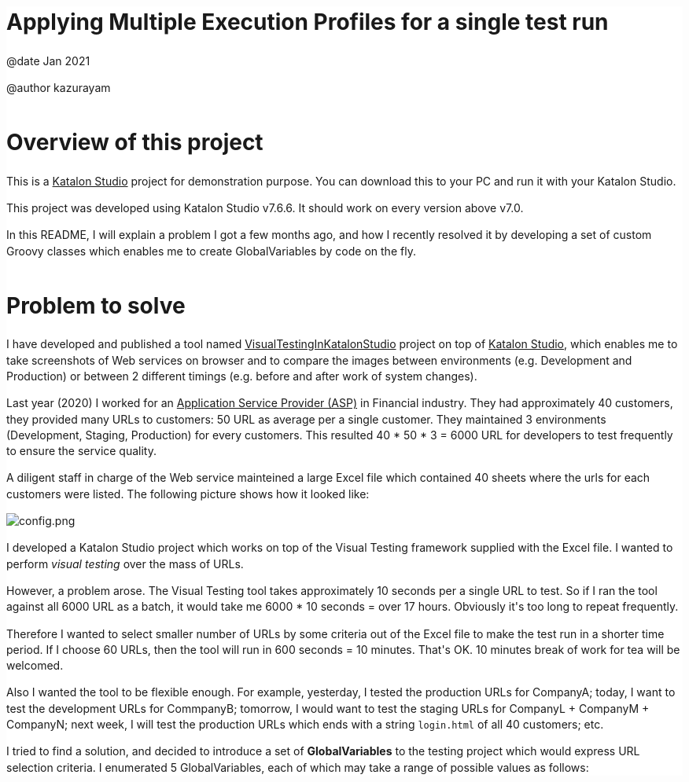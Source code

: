 Applying Multiple Execution Profiles for a single test run
======================

<p>@date Jan 2021</p>
<p>@author kazurayam</p>

# Overview of this project

This is a [Katalon Studio](https://www.katalon.com/katalon-studio/) project for demonstration purpose. You can download this to your PC and run it with your Katalon Studio.

This project was developed using Katalon Studio v7.6.6. It should work on every version above v7.0.

In this README, I will explain a problem I got a few months ago, and how I recently resolved it by developing a set of custom Groovy classes which enables me to create GlobalVariables by code on the fly.

# Problem to solve

I have developed and published a tool named [VisualTestingInKatalonStudio](https://forum.katalon.com/t/visual-testing-in-katalon-studio/13361) project on top of [Katalon Studio](https://www.katalon.com/katalon-studio/), which enables me to take screenshots of Web services on browser and to compare the images between environments (e.g. Development and Production) or between 2 different timings (e.g. before and after work of system changes).

Last year (2020) I worked for an [Application Service Provider (ASP)](https://en.wikipedia.org/wiki/Application_service_provider) in Financial industry. They had approximately 40 customers, they provided many URLs to customers: 50 URL as average per a single customer. They maintained 3 environments (Development, Staging, Production) for every customers. This resulted 40 * 50 * 3 = 6000 URL for developers to test frequently to ensure the service quality.

A diligent staff in charge of the Web service mainteined a large Excel file which contained 40 sheets where the urls for each customers were listed. The following picture shows how it looked like:

![config.png](docs/images/config.png)

I developed a Katalon Studio project which works on top of the Visual Testing framework supplied with the Excel file. I wanted to perform *visual testing* over the mass of URLs.

However, a problem arose. The Visual Testing tool takes approximately 10 seconds per a single URL to test. So if I ran the tool against all 6000 URL as a batch, it would take me 6000 * 10 seconds = over 17 hours. Obviously it's too long to repeat frequently.

Therefore I wanted to select smaller number of URLs by some criteria out of the Excel file to make the test run in a shorter time period. If I choose 60 URLs, then the tool will run in 600 seconds = 10 minutes. That's OK. 10 minutes break of work for tea will be welcomed.

Also I wanted the tool to be flexible enough. For example, yesterday, I tested the production URLs for CompanyA; today, I want to test the development URLs for CommpanyB; tomorrow, I would want to test the staging URLs for CompanyL + CompanyM + CompanyN; next week, I will test the production URLs which ends with a string `login.html` of all 40 customers; etc.

I tried to find a solution, and decided to introduce a set of **GlobalVariables** to the testing project which would express URL selection criteria. I enumerated 5 GlobalVariables, each of which may take a range of possible values as follows:
